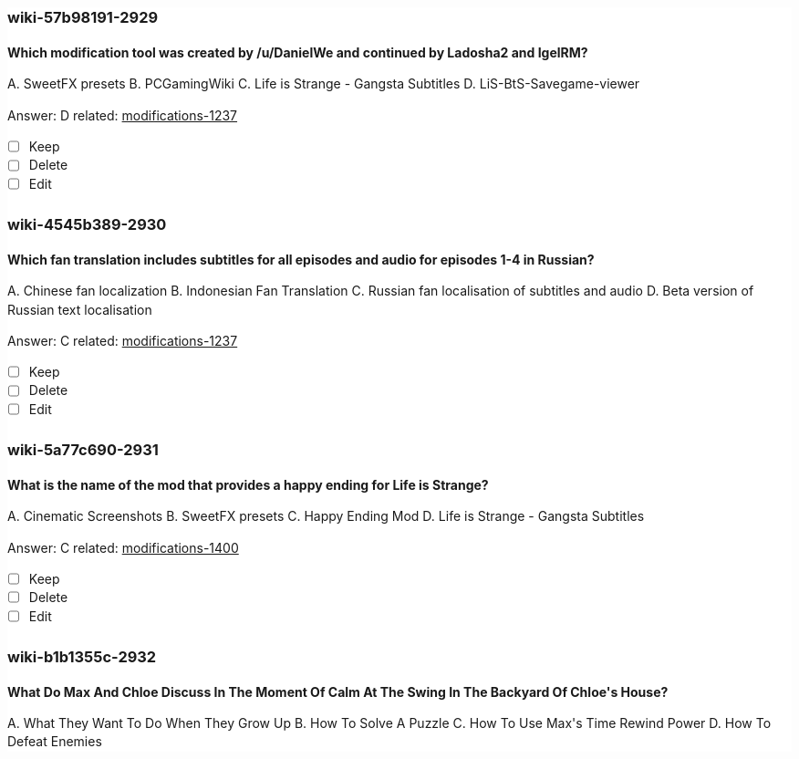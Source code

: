 ### wiki-57b98191-2929

**Which modification tool was created by /u/DanielWe and continued by Ladosha2 and IgelRM?**

A. SweetFX presets
B. PCGamingWiki
C. Life is Strange - Gangsta Subtitles
D. LiS-BtS-Savegame-viewer

Answer: D
related: [modifications-1237](../wiki-pages-chunks/modifications-1237.txt)

- [ ] Keep
- [ ] Delete
- [ ] Edit

### wiki-4545b389-2930

**Which fan translation includes subtitles for all episodes and audio for episodes 1-4 in Russian?**

A. Chinese fan localization
B. Indonesian Fan Translation
C. Russian fan localisation of subtitles and audio
D. Beta version of Russian text localisation

Answer: C
related: [modifications-1237](../wiki-pages-chunks/modifications-1237.txt)

- [ ] Keep
- [ ] Delete
- [ ] Edit

### wiki-5a77c690-2931

**What is the name of the mod that provides a happy ending for Life is Strange?**

A. Cinematic Screenshots
B. SweetFX presets
C. Happy Ending Mod
D. Life is Strange - Gangsta Subtitles

Answer: C
related: [modifications-1400](../wiki-pages-chunks/modifications-1400.txt)

- [ ] Keep
- [ ] Delete
- [ ] Edit

### wiki-b1b1355c-2932

**What Do Max And Chloe Discuss In The Moment Of Calm At The Swing In The Backyard Of Chloe's House?**

A. What They Want To Do When They Grow Up
B. How To Solve A Puzzle
C. How To Use Max's Time Rewind Power
D. How To Defeat Enemies
